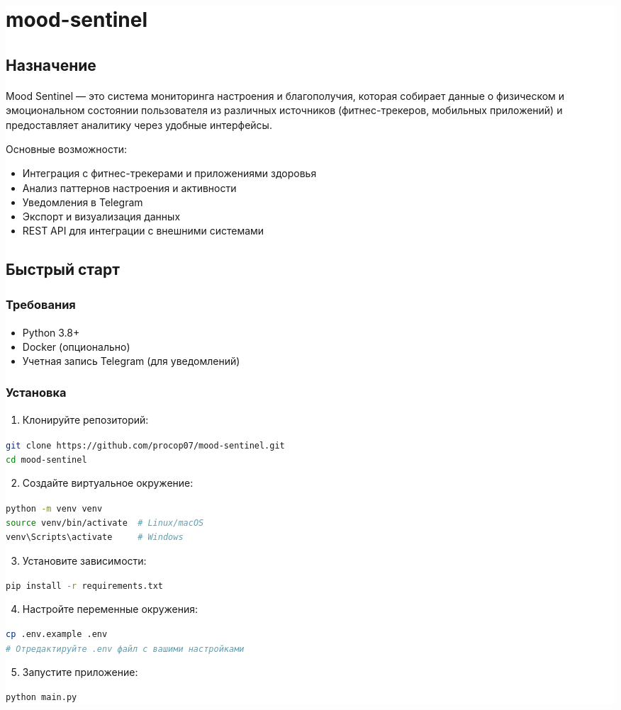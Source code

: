 # mood-sentinel

## Назначение

Mood Sentinel — это система мониторинга настроения и благополучия, которая собирает данные о физическом и эмоциональном состоянии пользователя из различных источников (фитнес-трекеров, мобильных приложений) и предоставляет аналитику через удобные интерфейсы.

Основные возможности:
- Интеграция с фитнес-трекерами и приложениями здоровья
- Анализ паттернов настроения и активности
- Уведомления в Telegram
- Экспорт и визуализация данных
- REST API для интеграции с внешними системами

## Быстрый старт

### Требования
- Python 3.8+
- Docker (опционально)
- Учетная запись Telegram (для уведомлений)

### Установка

1. Клонируйте репозиторий:
```bash
git clone https://github.com/procop07/mood-sentinel.git
cd mood-sentinel
```

2. Создайте виртуальное окружение:
```bash
python -m venv venv
source venv/bin/activate  # Linux/macOS
venv\Scripts\activate     # Windows
```

3. Установите зависимости:
```bash
pip install -r requirements.txt
```

4. Настройте переменные окружения:
```bash
cp .env.example .env
# Отредактируйте .env файл с вашими настройками
```

5. Запустите приложение:
```bash
python main.py
```
